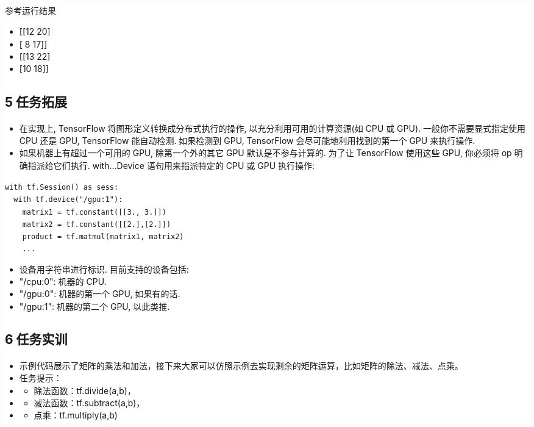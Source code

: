参考运行结果
- [[12 20]
- [ 8 17]]
- [[13 22]
-  [10 18]]

## 5 任务拓展
- 在实现上, TensorFlow 将图形定义转换成分布式执行的操作, 以充分利用可用的计算资源(如 CPU 或 GPU). 一般你不需要显式指定使用 CPU 还是 GPU, TensorFlow 能自动检测. 如果检测到 GPU, TensorFlow 会尽可能地利用找到的第一个 GPU 来执行操作.
- 如果机器上有超过一个可用的 GPU, 除第一个外的其它 GPU 默认是不参与计算的. 为了让 TensorFlow 使用这些 GPU, 你必须将 op 明确指派给它们执行. with...Device 语句用来指派特定的 CPU 或 GPU 执行操作:


```
with tf.Session() as sess:
  with tf.device("/gpu:1"):
    matrix1 = tf.constant([[3., 3.]])
    matrix2 = tf.constant([[2.],[2.]])
    product = tf.matmul(matrix1, matrix2)
    ...
```

- 设备用字符串进行标识. 目前支持的设备包括:
- "/cpu:0": 机器的 CPU.
- "/gpu:0": 机器的第一个 GPU, 如果有的话.
- "/gpu:1": 机器的第二个 GPU, 以此类推.

## 6 任务实训
- 示例代码展示了矩阵的乘法和加法，接下来大家可以仿照示例去实现剩余的矩阵运算，比如矩阵的除法、减法、点乘。
- 任务提示：
- - 除法函数：tf.divide(a,b)，
- - 减法函数：tf.subtract(a,b)，
- - 点乘：tf.multiply(a,b)
